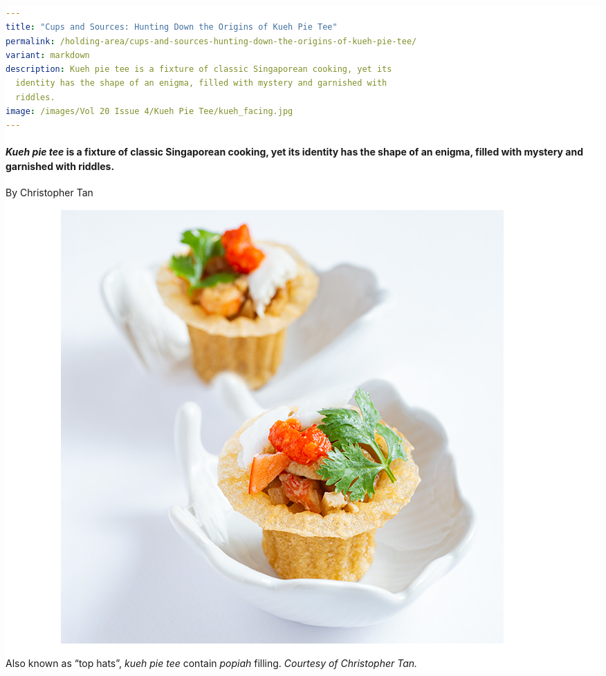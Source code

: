 ```yaml
---
title: "Cups and Sources: Hunting Down the Origins of Kueh Pie Tee"
permalink: /holding-area/cups-and-sources-hunting-down-the-origins-of-kueh-pie-tee/
variant: markdown
description: Kueh pie tee is a fixture of classic Singaporean cooking, yet its
  identity has the shape of an enigma, filled with mystery and garnished with
  riddles.
image: /images/Vol 20 Issue 4/Kueh Pie Tee/kueh_facing.jpg
---
```

#### _Kueh pie tee_ is a fixture of classic Singaporean cooking, yet its identity has the shape of an enigma, filled with mystery and garnished with riddles.&nbsp;

By Christopher Tan

![](/images/Vol%2020%20Issue%204/Kueh%20Pie%20Tee/kueh_facing.jpg)
<div style="background-color: white;"> Also known as “top hats”, <i>kueh pie tee</i> contain <i>popiah</i> filling. <i>Courtesy of Christopher Tan. </i></div>
